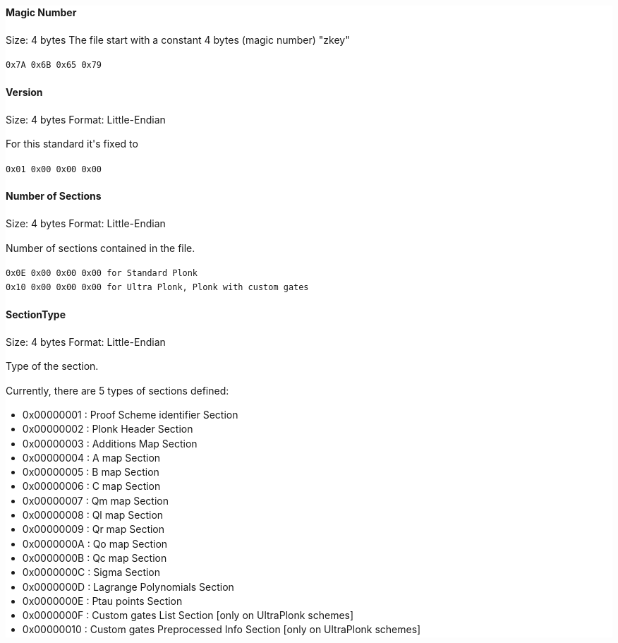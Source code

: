 #### Magic Number

Size: 4 bytes
The file start with a constant 4 bytes (magic number) "zkey"

```
0x7A 0x6B 0x65 0x79
```

#### Version

Size: 4 bytes
Format: Little-Endian

For this standard it's fixed to

```
0x01 0x00 0x00 0x00
```

#### Number of Sections

Size: 4 bytes
Format: Little-Endian

Number of sections contained in the file.

```
0x0E 0x00 0x00 0x00 for Standard Plonk
0x10 0x00 0x00 0x00 for Ultra Plonk, Plonk with custom gates
```


#### SectionType

Size: 4 bytes
Format: Little-Endian

Type of the section.

Currently, there are 5 types of sections defined:

* 0x00000001 : Proof Scheme identifier Section
* 0x00000002 : Plonk Header Section
* 0x00000003 : Additions Map Section
* 0x00000004 : A map Section
* 0x00000005 : B map Section
* 0x00000006 : C map Section
* 0x00000007 : Qm map Section
* 0x00000008 : Ql map Section
* 0x00000009 : Qr map Section
* 0x0000000A : Qo map Section
* 0x0000000B : Qc map Section
* 0x0000000C : Sigma Section
* 0x0000000D : Lagrange Polynomials Section
* 0x0000000E : Ptau points Section
* 0x0000000F : Custom gates List Section [only on UltraPlonk schemes]
* 0x00000010 : Custom gates Preprocessed Info Section [only on UltraPlonk schemes]
